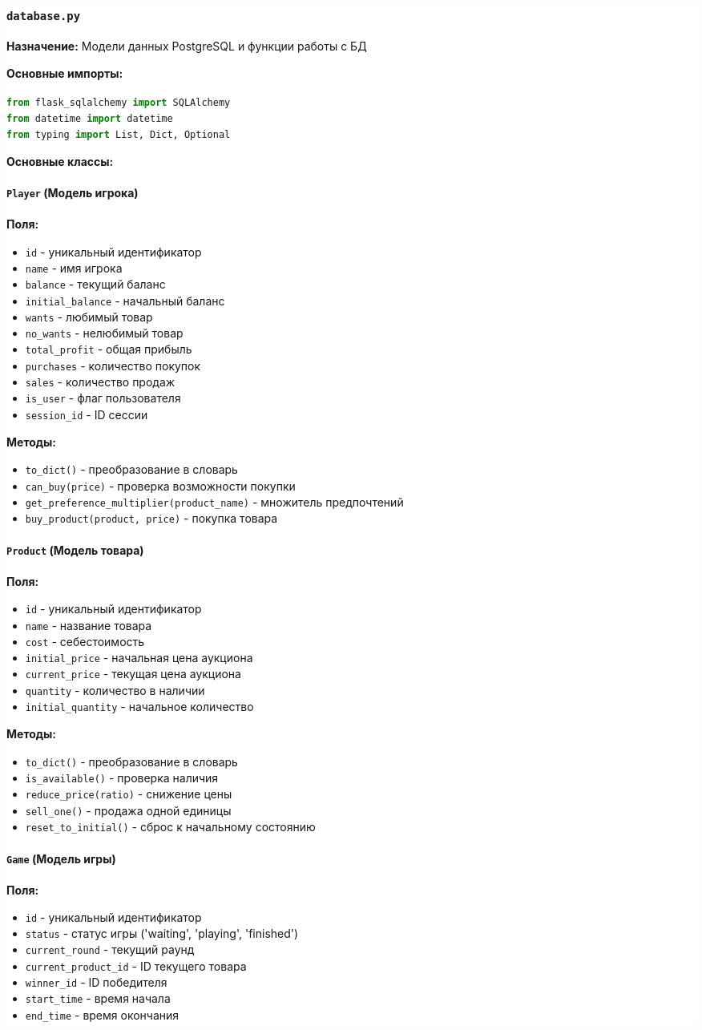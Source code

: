 ### `database.py`
**Назначение:** Модели данных PostgreSQL и функции работы с БД

**Основные импорты:**
```python
from flask_sqlalchemy import SQLAlchemy
from datetime import datetime
from typing import List, Dict, Optional
```

**Основные классы:**

#### `Player` (Модель игрока)
**Поля:**
- `id` - уникальный идентификатор
- `name` - имя игрока
- `balance` - текущий баланс
- `initial_balance` - начальный баланс
- `wants` - любимый товар
- `no_wants` - нелюбимый товар
- `total_profit` - общая прибыль
- `purchases` - количество покупок
- `sales` - количество продаж
- `is_user` - флаг пользователя
- `session_id` - ID сессии

**Методы:**
- `to_dict()` - преобразование в словарь
- `can_buy(price)` - проверка возможности покупки
- `get_preference_multiplier(product_name)` - множитель предпочтений
- `buy_product(product, price)` - покупка товара

#### `Product` (Модель товара)
**Поля:**
- `id` - уникальный идентификатор
- `name` - название товара
- `cost` - себестоимость
- `initial_price` - начальная цена аукциона
- `current_price` - текущая цена аукциона
- `quantity` - количество в наличии
- `initial_quantity` - начальное количество

**Методы:**
- `to_dict()` - преобразование в словарь
- `is_available()` - проверка наличия
- `reduce_price(ratio)` - снижение цены
- `sell_one()` - продажа одной единицы
- `reset_to_initial()` - сброс к начальному состоянию

#### `Game` (Модель игры)
**Поля:**
- `id` - уникальный идентификатор
- `status` - статус игры ('waiting', 'playing', 'finished')
- `current_round` - текущий раунд
- `current_product_id` - ID текущего товара
- `winner_id` - ID победителя
- `start_time` - время начала
- `end_time` - время окончания

